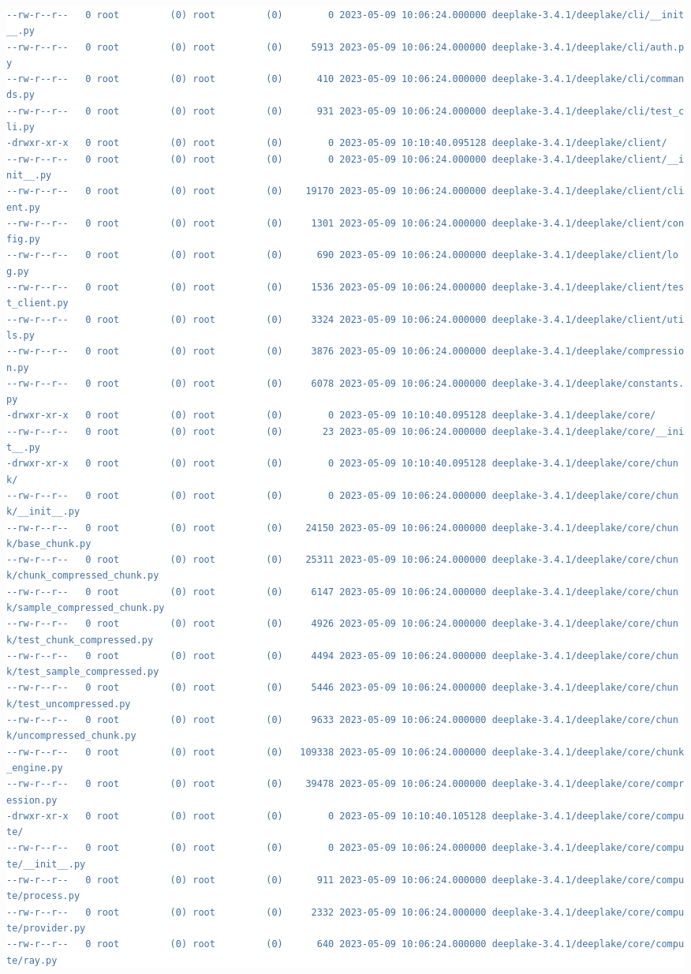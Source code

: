 ```diff
--rw-r--r--   0 root         (0) root         (0)        0 2023-05-09 10:06:24.000000 deeplake-3.4.1/deeplake/cli/__init__.py
--rw-r--r--   0 root         (0) root         (0)     5913 2023-05-09 10:06:24.000000 deeplake-3.4.1/deeplake/cli/auth.py
--rw-r--r--   0 root         (0) root         (0)      410 2023-05-09 10:06:24.000000 deeplake-3.4.1/deeplake/cli/commands.py
--rw-r--r--   0 root         (0) root         (0)      931 2023-05-09 10:06:24.000000 deeplake-3.4.1/deeplake/cli/test_cli.py
-drwxr-xr-x   0 root         (0) root         (0)        0 2023-05-09 10:10:40.095128 deeplake-3.4.1/deeplake/client/
--rw-r--r--   0 root         (0) root         (0)        0 2023-05-09 10:06:24.000000 deeplake-3.4.1/deeplake/client/__init__.py
--rw-r--r--   0 root         (0) root         (0)    19170 2023-05-09 10:06:24.000000 deeplake-3.4.1/deeplake/client/client.py
--rw-r--r--   0 root         (0) root         (0)     1301 2023-05-09 10:06:24.000000 deeplake-3.4.1/deeplake/client/config.py
--rw-r--r--   0 root         (0) root         (0)      690 2023-05-09 10:06:24.000000 deeplake-3.4.1/deeplake/client/log.py
--rw-r--r--   0 root         (0) root         (0)     1536 2023-05-09 10:06:24.000000 deeplake-3.4.1/deeplake/client/test_client.py
--rw-r--r--   0 root         (0) root         (0)     3324 2023-05-09 10:06:24.000000 deeplake-3.4.1/deeplake/client/utils.py
--rw-r--r--   0 root         (0) root         (0)     3876 2023-05-09 10:06:24.000000 deeplake-3.4.1/deeplake/compression.py
--rw-r--r--   0 root         (0) root         (0)     6078 2023-05-09 10:06:24.000000 deeplake-3.4.1/deeplake/constants.py
-drwxr-xr-x   0 root         (0) root         (0)        0 2023-05-09 10:10:40.095128 deeplake-3.4.1/deeplake/core/
--rw-r--r--   0 root         (0) root         (0)       23 2023-05-09 10:06:24.000000 deeplake-3.4.1/deeplake/core/__init__.py
-drwxr-xr-x   0 root         (0) root         (0)        0 2023-05-09 10:10:40.095128 deeplake-3.4.1/deeplake/core/chunk/
--rw-r--r--   0 root         (0) root         (0)        0 2023-05-09 10:06:24.000000 deeplake-3.4.1/deeplake/core/chunk/__init__.py
--rw-r--r--   0 root         (0) root         (0)    24150 2023-05-09 10:06:24.000000 deeplake-3.4.1/deeplake/core/chunk/base_chunk.py
--rw-r--r--   0 root         (0) root         (0)    25311 2023-05-09 10:06:24.000000 deeplake-3.4.1/deeplake/core/chunk/chunk_compressed_chunk.py
--rw-r--r--   0 root         (0) root         (0)     6147 2023-05-09 10:06:24.000000 deeplake-3.4.1/deeplake/core/chunk/sample_compressed_chunk.py
--rw-r--r--   0 root         (0) root         (0)     4926 2023-05-09 10:06:24.000000 deeplake-3.4.1/deeplake/core/chunk/test_chunk_compressed.py
--rw-r--r--   0 root         (0) root         (0)     4494 2023-05-09 10:06:24.000000 deeplake-3.4.1/deeplake/core/chunk/test_sample_compressed.py
--rw-r--r--   0 root         (0) root         (0)     5446 2023-05-09 10:06:24.000000 deeplake-3.4.1/deeplake/core/chunk/test_uncompressed.py
--rw-r--r--   0 root         (0) root         (0)     9633 2023-05-09 10:06:24.000000 deeplake-3.4.1/deeplake/core/chunk/uncompressed_chunk.py
--rw-r--r--   0 root         (0) root         (0)   109338 2023-05-09 10:06:24.000000 deeplake-3.4.1/deeplake/core/chunk_engine.py
--rw-r--r--   0 root         (0) root         (0)    39478 2023-05-09 10:06:24.000000 deeplake-3.4.1/deeplake/core/compression.py
-drwxr-xr-x   0 root         (0) root         (0)        0 2023-05-09 10:10:40.105128 deeplake-3.4.1/deeplake/core/compute/
--rw-r--r--   0 root         (0) root         (0)        0 2023-05-09 10:06:24.000000 deeplake-3.4.1/deeplake/core/compute/__init__.py
--rw-r--r--   0 root         (0) root         (0)      911 2023-05-09 10:06:24.000000 deeplake-3.4.1/deeplake/core/compute/process.py
--rw-r--r--   0 root         (0) root         (0)     2332 2023-05-09 10:06:24.000000 deeplake-3.4.1/deeplake/core/compute/provider.py
--rw-r--r--   0 root         (0) root         (0)      640 2023-05-09 10:06:24.000000 deeplake-3.4.1/deeplake/core/compute/ray.py
```